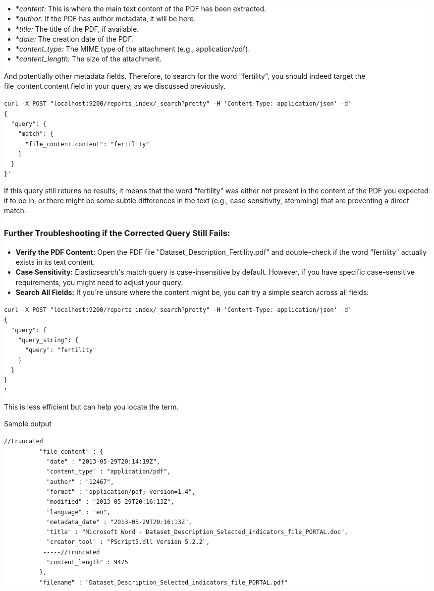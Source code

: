 * **content:* This is where the main text content of the PDF has been extracted.
* **author:* If the PDF has author metadata, it will be here.
* **title:* The title of the PDF, if available.
* **date:* The creation date of the PDF.
* **content_type:* The MIME type of the attachment (e.g., application/pdf).
* **content_length:* The size of the attachment.

And potentially other metadata fields.
Therefore, to search for the word "fertility", you should indeed target the file_content.content field in your query, as we discussed previously.

```
curl -X POST "localhost:9200/reports_index/_search?pretty" -H 'Content-Type: application/json' -d'
{
  "query": {
    "match": {
      "file_content.content": "fertility"
    }
  }
}'
```

If this query still returns no results, it means that the word "fertility" was either not present in the content of the PDF you expected it to be in, or there might be some subtle differences in the text (e.g., case sensitivity, stemming) that are preventing a direct match.

### **Further Troubleshooting if the Corrected Query Still Fails:**

* **Verify the PDF Content:** Open the PDF file "Dataset_Description_Fertility.pdf" and double-check if the word "fertility" actually exists in its text content.
* **Case Sensitivity:** Elasticsearch's match query is case-insensitive by default. However, if you have specific case-sensitive requirements, you might need to adjust your query.
* **Search All Fields:** If you're unsure where the content might be, you can try a simple search across all fields:

```
curl -X POST "localhost:9200/reports_index/_search?pretty" -H 'Content-Type: application/json' -d'
{
  "query": {
    "query_string": {
      "query": "fertility"
    }
  }
}
'
```

This is less efficient but can help you locate the term.

Sample output
```
//truncated
          "file_content" : {
            "date" : "2013-05-29T20:14:19Z",
            "content_type" : "application/pdf",
            "author" : "12467",
            "format" : "application/pdf; version=1.4",
            "modified" : "2013-05-29T20:16:13Z",
            "language" : "en",
            "metadata_date" : "2013-05-29T20:16:13Z",
            "title" : "Microsoft Word - Dataset_Description_Selected_indicators_file_PORTAL.doc",
            "creator_tool" : "PScript5.dll Version 5.2.2",
           -----//truncated
            "content_length" : 9475
          },
          "filename" : "Dataset_Description_Selected_indicators_file_PORTAL.pdf"
```